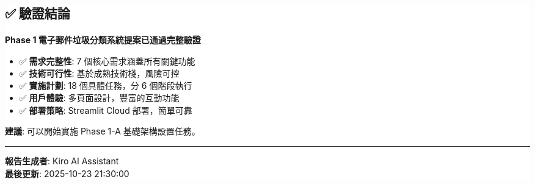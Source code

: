 ## ✅ 驗證結論

**Phase 1 電子郵件垃圾分類系統提案已通過完整驗證**

- ✅ **需求完整性**: 7 個核心需求涵蓋所有關鍵功能
- ✅ **技術可行性**: 基於成熟技術棧，風險可控
- ✅ **實施計劃**: 18 個具體任務，分 6 個階段執行
- ✅ **用戶體驗**: 多頁面設計，豐富的互動功能
- ✅ **部署策略**: Streamlit Cloud 部署，簡單可靠

**建議**: 可以開始實施 Phase 1-A 基礎架構設置任務。

---

**報告生成者**: Kiro AI Assistant  
**最後更新**: 2025-10-23 21:30:00